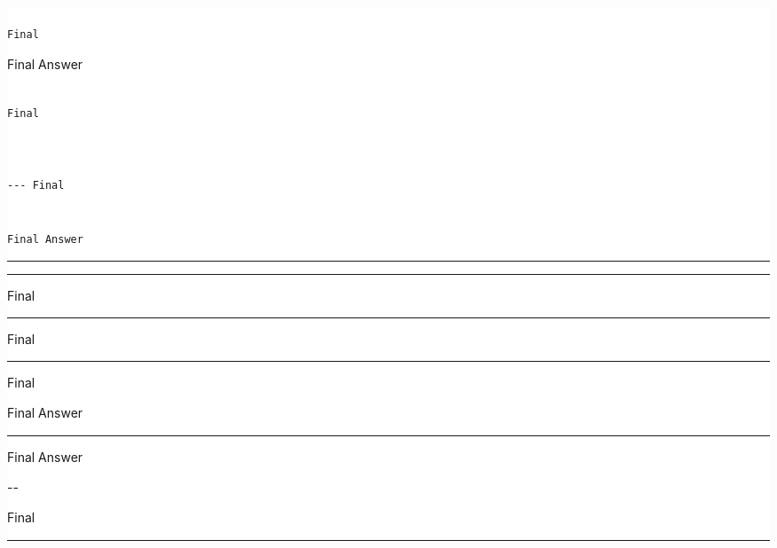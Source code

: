 ```

Final
```



Final Answer




```

Final



--- Final


Final Answer

```

---

---



Final



---



Final



---



Final



Final Answer



---



Final Answer



--



Final

---